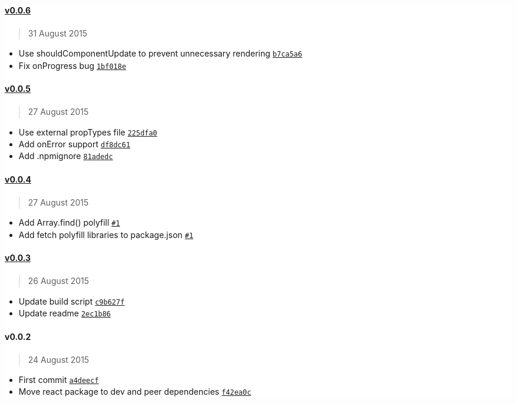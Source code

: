 #### [v0.0.6](https://github.com/blaineo/react-player/compare/v0.0.5...v0.0.6)

> 31 August 2015

- Use shouldComponentUpdate to prevent unnecessary rendering [`b7ca5a6`](https://github.com/blaineo/react-player/commit/b7ca5a66ff91578a49da76c5efeac5ddd45959db)
- Fix onProgress bug [`1bf018e`](https://github.com/blaineo/react-player/commit/1bf018ed5db4474ee9ba1f103e6df77983565875)

#### [v0.0.5](https://github.com/blaineo/react-player/compare/v0.0.4...v0.0.5)

> 27 August 2015

- Use external propTypes file [`225dfa0`](https://github.com/blaineo/react-player/commit/225dfa073e63206dca65202ce3cf4f23e56c84db)
- Add onError support [`df8dc61`](https://github.com/blaineo/react-player/commit/df8dc61582af5202e3eeb8d6141465be5ed1bf84)
- Add .npmignore [`81adedc`](https://github.com/blaineo/react-player/commit/81adedc585e4cf0b6380ccb08f3ff613e7eed6c6)

#### [v0.0.4](https://github.com/blaineo/react-player/compare/v0.0.3...v0.0.4)

> 27 August 2015

- Add Array.find() polyfill [`#1`](https://github.com/CookPete/react-player/issues/1)
- Add fetch polyfill libraries to package.json [`#1`](https://github.com/CookPete/react-player/issues/1)

#### [v0.0.3](https://github.com/blaineo/react-player/compare/v0.0.2...v0.0.3)

> 26 August 2015

- Update build script [`c9b627f`](https://github.com/blaineo/react-player/commit/c9b627ff9a2e146822d169c89b4ea265f2296f8e)
- Update readme [`2ec1b86`](https://github.com/blaineo/react-player/commit/2ec1b86aad52e8bf3080d607e140762e4e268216)

#### v0.0.2

> 24 August 2015

- First commit [`a4deecf`](https://github.com/blaineo/react-player/commit/a4deecfa421645e8e79ac9e33debe64d5b028dae)
- Move react package to dev and peer dependencies [`f42ea0c`](https://github.com/blaineo/react-player/commit/f42ea0c73683d4c6e486a89684b4d6bb633a6969)
